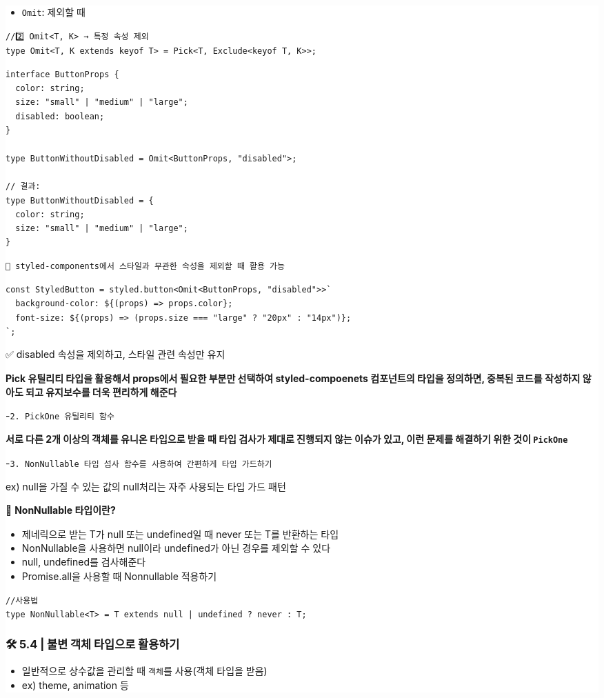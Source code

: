   - `Omit`: 제외할 때

```tsx
//2️⃣ Omit<T, K> → 특정 속성 제외
type Omit<T, K extends keyof T> = Pick<T, Exclude<keyof T, K>>;
```
```tsx
interface ButtonProps {
  color: string;
  size: "small" | "medium" | "large";
  disabled: boolean;
}

type ButtonWithoutDisabled = Omit<ButtonProps, "disabled">;

// 결과:
type ButtonWithoutDisabled = {
  color: string;
  size: "small" | "medium" | "large";
}
```
`📍 styled-components에서 스타일과 무관한 속성을 제외할 때 활용 가능`
```tsx
const StyledButton = styled.button<Omit<ButtonProps, "disabled">>`
  background-color: ${(props) => props.color};
  font-size: ${(props) => (props.size === "large" ? "20px" : "14px")};
`;
```
✅ disabled 속성을 제외하고, 스타일 관련 속성만 유지

**Pick 유틸리티 타입을 활용해서 props에서 필요한 부분만 선택하여 styled-compoenets 컴포넌트의 타입을 정의하면, 중복된 코드를 작성하지 않아도 되고 유지보수를 더욱 편리하게 해준다**

-`2. PickOne 유틸리티 함수`

**서로 다른 2개 이상의 객체를 유니온 타입으로 받을 때 타입 검사가 제대로 진행되지 않는 이슈가 있고, 이런 문제를 해결하기 위한 것이 `PickOne`**

-`3. NonNullable 타입 섬사 함수를 사용하여 간편하게 타입 가드하기`

ex) null을 가질 수 있는 값의 null처리는 자주 사용되는 타입 가드 패턴 

🧐 **NonNullable 타입이란?**

- 제네릭으로 받는 T가 null 또는 undefined일 때 never 또는 T를 반환하는 타입
- NonNullable을 사용하면 null이라 undefined가 아닌 경우를 제외할 수 있다
- null, undefined를 검사해준다
- Promise.all을 사용할 때 Nonnullable 적용하기
  
```tsx
//사용법
type NonNullable<T> = T extends null | undefined ? never : T;
```
### 🛠️ 5.4 | 불변 객체 타입으로 활용하기

- 일반적으로 상수값을 관리할 때 `객체`를 사용(객체 타입을 받음)
- ex) theme, animation 등

